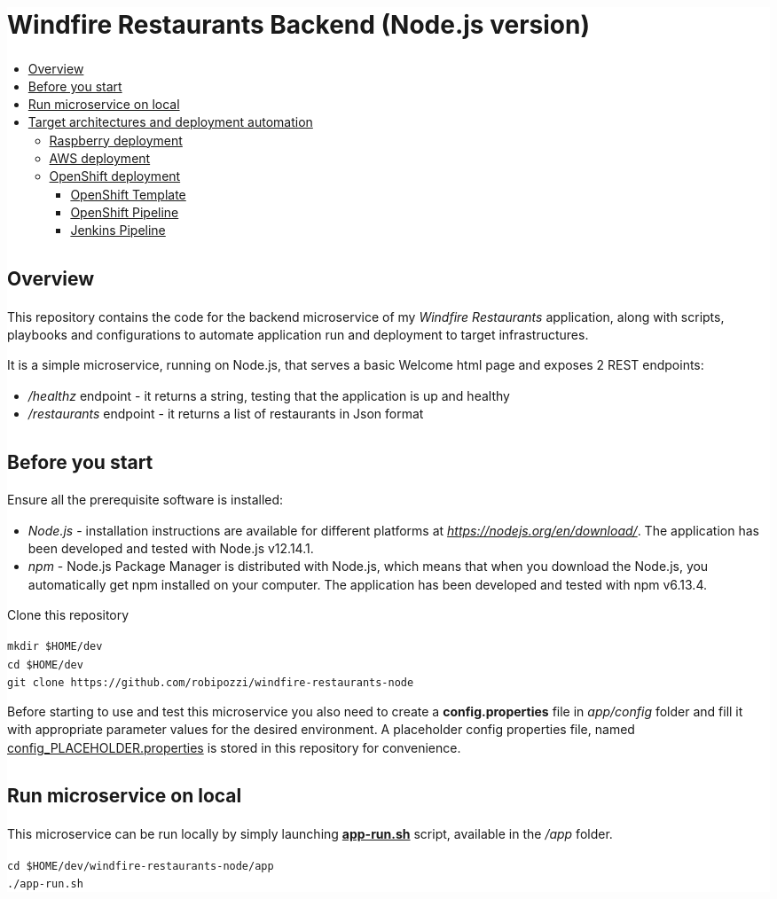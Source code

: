 # Windfire Restaurants Backend (Node.js version)
- [Overview](#overview)
- [Before you start](#before-you-start)
- [Run microservice on local](#run-microservice-on-local)
- [Target architectures and deployment automation](#target-architectures-and-deployment-automation)
  - [Raspberry deployment](#raspberry-deployment)
  - [AWS deployment](#aws-deployment)
  - [OpenShift deployment](#openshift-deployment)
    - [OpenShift Template](#openshift-template)
    - [OpenShift Pipeline](#openshift-pipeline)
    - [Jenkins Pipeline](#jenkins-pipeline)

## Overview
This repository contains the code for the backend microservice of my *Windfire Restaurants* application, along with scripts, playbooks and configurations to automate application run and deployment to target infrastructures.

It is a simple microservice, running on Node.js, that serves a basic Welcome html page and exposes 2 REST endpoints:
* */healthz* endpoint - it returns a string, testing that the application is up and healthy
* */restaurants* endpoint - it returns a list of restaurants in Json format

## Before you start
Ensure all the prerequisite software is installed:
* *Node.js* - installation instructions are available for different platforms at *https://nodejs.org/en/download/*. The application has been developed and tested with Node.js v12.14.1.
* *npm* - Node.js Package Manager is distributed with Node.js, which means that when you download the Node.js, you automatically get npm installed on your computer. The application has been developed and tested with npm v6.13.4.

Clone this repository 
```
mkdir $HOME/dev
cd $HOME/dev
git clone https://github.com/robipozzi/windfire-restaurants-node
```

Before starting to use and test this microservice you also need to create a **config.properties** file in *app/config* folder and fill it with appropriate parameter values for the desired environment. A placeholder config properties file, named [config_PLACEHOLDER.properties](app/config/config_PLACEHOLDER.properties) is stored in this repository for convenience.

## Run microservice on local
This microservice can be run locally by simply launching **[app-run.sh](app/app-run.sh)** script, available in the */app* folder.

```
cd $HOME/dev/windfire-restaurants-node/app
./app-run.sh
```
